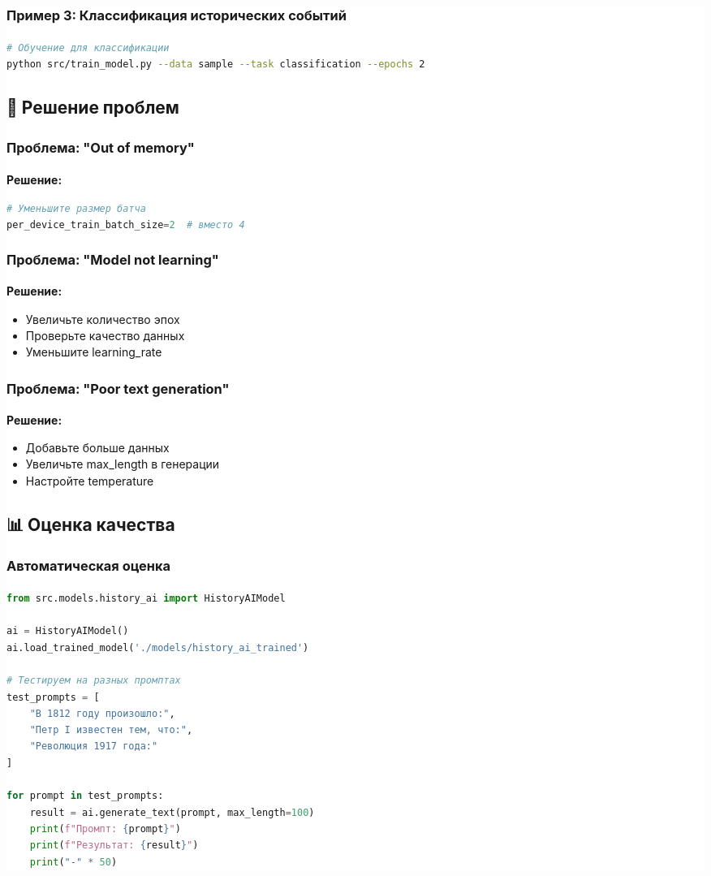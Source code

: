 ### Пример 3: Классификация исторических событий

```bash
# Обучение для классификации
python src/train_model.py --data sample --task classification --epochs 2
```

## 🚨 Решение проблем

### Проблема: "Out of memory"

**Решение:**
```python
# Уменьшите размер батча
per_device_train_batch_size=2  # вместо 4
```

### Проблема: "Model not learning"

**Решение:**
- Увеличьте количество эпох
- Проверьте качество данных
- Уменьшите learning_rate

### Проблема: "Poor text generation"

**Решение:**
- Добавьте больше данных
- Увеличьте max_length в генерации
- Настройте temperature

## 📊 Оценка качества

### Автоматическая оценка

```python
from src.models.history_ai import HistoryAIModel

ai = HistoryAIModel()
ai.load_trained_model('./models/history_ai_trained')

# Тестируем на разных промптах
test_prompts = [
    "В 1812 году произошло:",
    "Петр I известен тем, что:",
    "Революция 1917 года:"
]

for prompt in test_prompts:
    result = ai.generate_text(prompt, max_length=100)
    print(f"Промпт: {prompt}")
    print(f"Результат: {result}")
    print("-" * 50)
```
